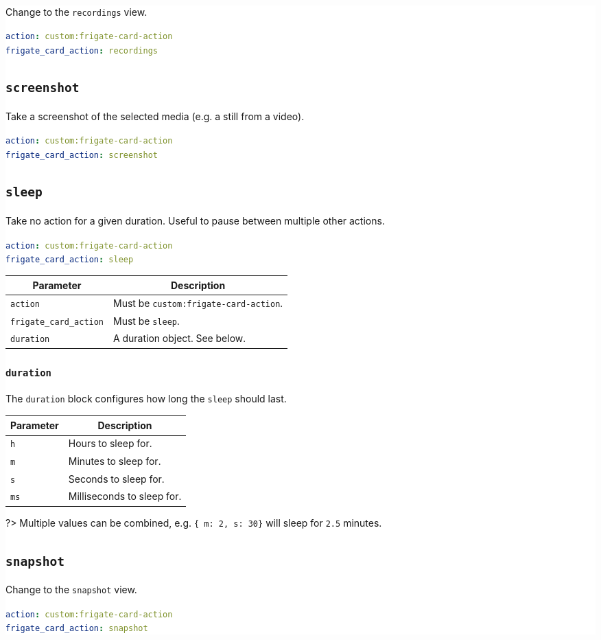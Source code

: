 Change to the `recordings` view.

```yaml
action: custom:frigate-card-action
frigate_card_action: recordings
```

## `screenshot`

Take a screenshot of the selected media (e.g. a still from a video).

```yaml
action: custom:frigate-card-action
frigate_card_action: screenshot
```

## `sleep`

Take no action for a given duration. Useful to pause between multiple other actions.

```yaml
action: custom:frigate-card-action
frigate_card_action: sleep
```

| Parameter             | Description                           |
| --------------------- | ------------------------------------- |
| `action`              | Must be `custom:frigate-card-action`. |
| `frigate_card_action` | Must be `sleep`.                      |
| `duration`            | A duration object. See below.         |

### `duration`

The `duration` block configures how long the `sleep` should last.

| Parameter | Description                |
| --------- | -------------------------- |
| `h`       | Hours to sleep for.        |
| `m`       | Minutes to sleep for.      |
| `s`       | Seconds to sleep for.      |
| `ms`      | Milliseconds to sleep for. |

?> Multiple values can be combined, e.g. `{ m: 2, s: 30}` will sleep for `2.5` minutes.

## `snapshot`

Change to the `snapshot` view.

```yaml
action: custom:frigate-card-action
frigate_card_action: snapshot
```
